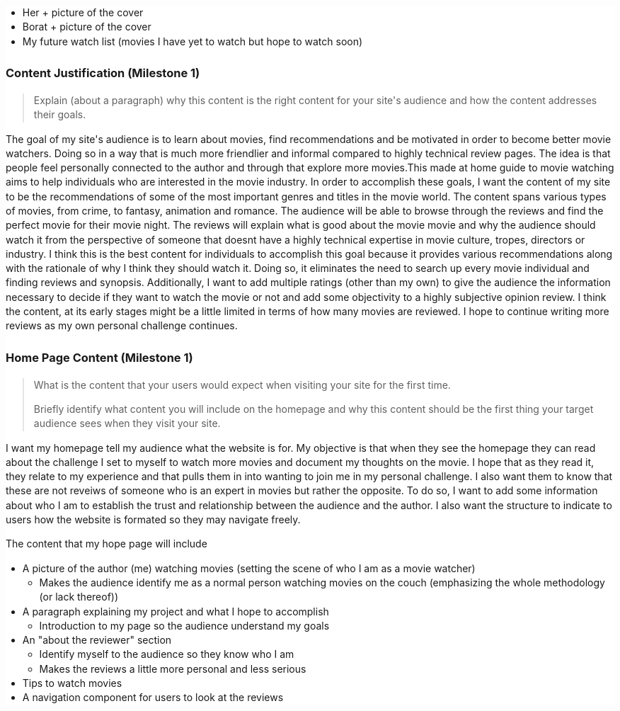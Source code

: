  - Her + picture of the cover
  - Borat + picture of the cover
- My future watch list (movies I have yet to watch but hope to watch soon)



### Content Justification (Milestone 1)
> Explain (about a paragraph) why this content is the right content for your site's audience and how the content addresses their goals.

The goal of my site's audience is to learn about movies, find recommendations and be motivated in order to become better movie watchers. Doing so in a way that is much more friendlier and informal compared to highly technical review pages. The idea is that people feel personally connected to the author and through that explore more movies.This made at home guide to movie watching aims to help individuals who are interested in the movie industry. In order to accomplish these goals, I want the content of my site to be the recommendations of some of the most important genres and titles in the movie world. The content spans various types of movies, from crime, to fantasy, animation and romance. The audience will be able to browse through the reviews and find the perfect movie for their movie night. The reviews will explain what is good about the movie movie and why the audience should watch it from the perspective of someone that doesnt have a highly technical expertise in movie culture, tropes, directors or industry. I think this is the best content for individuals to accomplish this goal because it provides various recommendations along with the rationale of why I think they should watch it. Doing so, it eliminates the need to search up every movie individual and finding reviews and synopsis. Additionally, I want to add multiple ratings (other than my own) to give the audience the information necessary to decide if they want to watch the movie or not and add some objectivity to a highly subjective opinion review. I think the content, at its early stages might be a little limited in terms of how many movies are reviewed. I hope to continue writing more reviews as my own personal challenge continues.


### Home Page Content (Milestone 1)
> What is the content that your users would expect when visiting your site for the first time.
>
> Briefly identify what content you will include on the homepage and why this content should be the first thing your target audience sees when they visit your site.

I want my homepage tell my audience what the website is for. My objective is that when they see the homepage they can read about the challenge I set to myself to watch more movies and document my thoughts on the movie. I hope that as they read it, they relate to my experience and that pulls them in into wanting to join me in my personal challenge. I also want them to know that these are not reveiws of someone who is an expert in movies but rather the opposite. To do so, I want to add some information about who I am to establish the trust and relationship between the audience and the author. I also want the structure to indicate to users how the website is formated so they may navigate freely.

The content that my hope page will include

- A picture of the author (me) watching movies (setting the scene of who I am as a movie watcher)
  - Makes the audience identify me as a normal person watching movies on the couch (emphasizing the whole methodology (or lack thereof))
- A paragraph explaining my project and what I hope to accomplish
  - Introduction to my page so the audience understand my goals
- An "about the reviewer" section
  - Identify myself to the audience so they know who I am
  - Makes the reviews a little more personal and less serious
- Tips to watch movies
- A navigation component for users to look at the reviews
